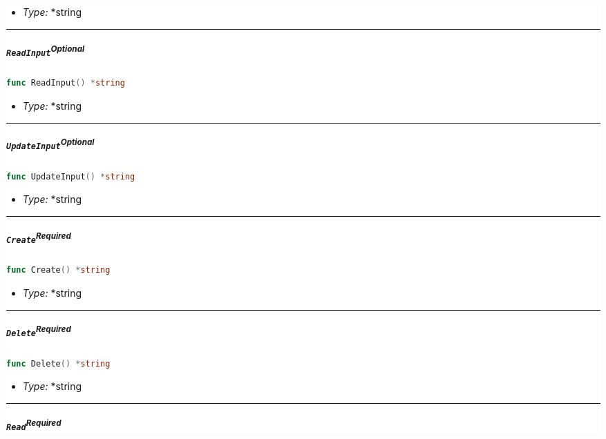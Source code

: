 - *Type:* *string

---

##### `ReadInput`<sup>Optional</sup> <a name="ReadInput" id="@cdktf/provider-azurerm.appServiceSlotVirtualNetworkSwiftConnection.AppServiceSlotVirtualNetworkSwiftConnectionTimeoutsOutputReference.property.readInput"></a>

```go
func ReadInput() *string
```

- *Type:* *string

---

##### `UpdateInput`<sup>Optional</sup> <a name="UpdateInput" id="@cdktf/provider-azurerm.appServiceSlotVirtualNetworkSwiftConnection.AppServiceSlotVirtualNetworkSwiftConnectionTimeoutsOutputReference.property.updateInput"></a>

```go
func UpdateInput() *string
```

- *Type:* *string

---

##### `Create`<sup>Required</sup> <a name="Create" id="@cdktf/provider-azurerm.appServiceSlotVirtualNetworkSwiftConnection.AppServiceSlotVirtualNetworkSwiftConnectionTimeoutsOutputReference.property.create"></a>

```go
func Create() *string
```

- *Type:* *string

---

##### `Delete`<sup>Required</sup> <a name="Delete" id="@cdktf/provider-azurerm.appServiceSlotVirtualNetworkSwiftConnection.AppServiceSlotVirtualNetworkSwiftConnectionTimeoutsOutputReference.property.delete"></a>

```go
func Delete() *string
```

- *Type:* *string

---

##### `Read`<sup>Required</sup> <a name="Read" id="@cdktf/provider-azurerm.appServiceSlotVirtualNetworkSwiftConnection.AppServiceSlotVirtualNetworkSwiftConnectionTimeoutsOutputReference.property.read"></a>
